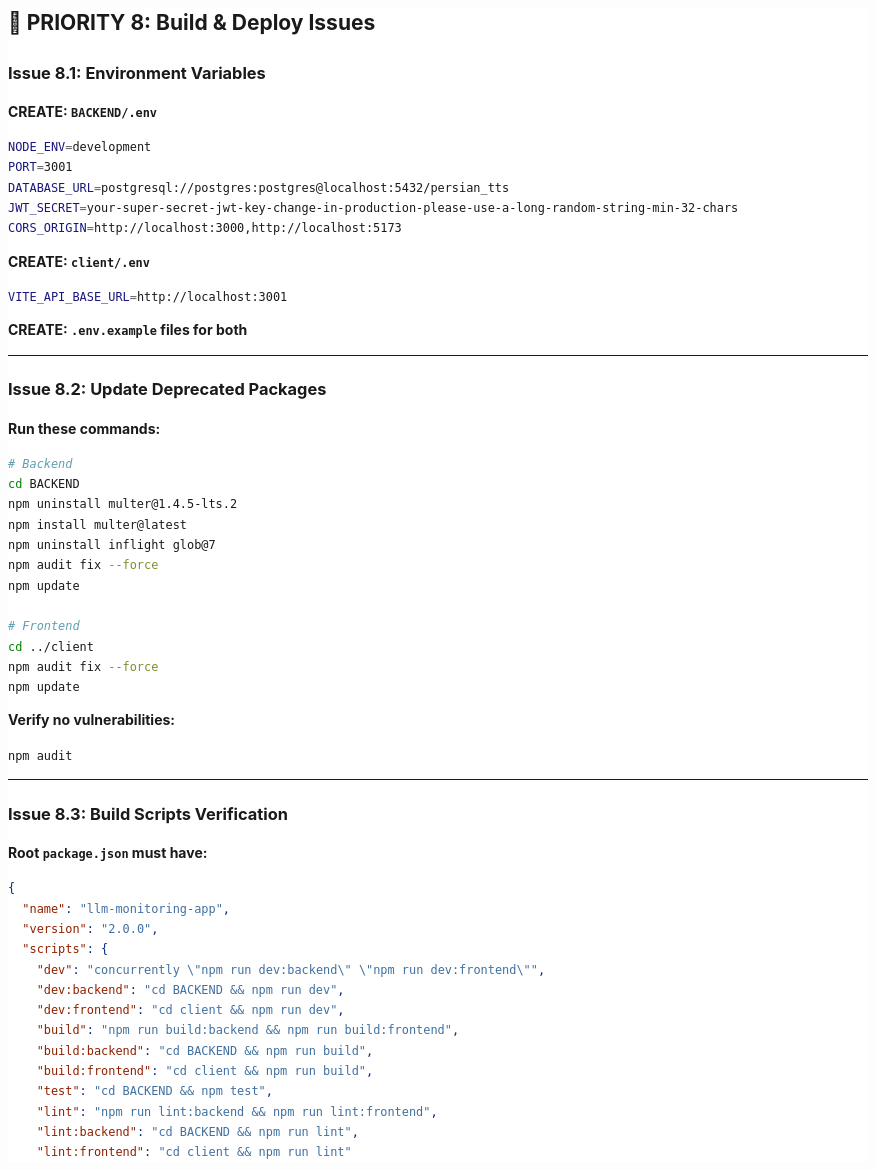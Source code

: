 
## 🚨 PRIORITY 8: Build & Deploy Issues

### Issue 8.1: Environment Variables

**CREATE: `BACKEND/.env`**
```bash
NODE_ENV=development
PORT=3001
DATABASE_URL=postgresql://postgres:postgres@localhost:5432/persian_tts
JWT_SECRET=your-super-secret-jwt-key-change-in-production-please-use-a-long-random-string-min-32-chars
CORS_ORIGIN=http://localhost:3000,http://localhost:5173
```

**CREATE: `client/.env`**
```bash
VITE_API_BASE_URL=http://localhost:3001
```

**CREATE: `.env.example` files for both**

---

### Issue 8.2: Update Deprecated Packages

**Run these commands:**
```bash
# Backend
cd BACKEND
npm uninstall multer@1.4.5-lts.2
npm install multer@latest
npm uninstall inflight glob@7
npm audit fix --force
npm update

# Frontend
cd ../client
npm audit fix --force
npm update
```

**Verify no vulnerabilities:**
```bash
npm audit
```

---

### Issue 8.3: Build Scripts Verification

**Root `package.json` must have:**
```json
{
  "name": "llm-monitoring-app",
  "version": "2.0.0",
  "scripts": {
    "dev": "concurrently \"npm run dev:backend\" \"npm run dev:frontend\"",
    "dev:backend": "cd BACKEND && npm run dev",
    "dev:frontend": "cd client && npm run dev",
    "build": "npm run build:backend && npm run build:frontend",
    "build:backend": "cd BACKEND && npm run build",
    "build:frontend": "cd client && npm run build",
    "test": "cd BACKEND && npm test",
    "lint": "npm run lint:backend && npm run lint:frontend",
    "lint:backend": "cd BACKEND && npm run lint",
    "lint:frontend": "cd client && npm run lint"
```